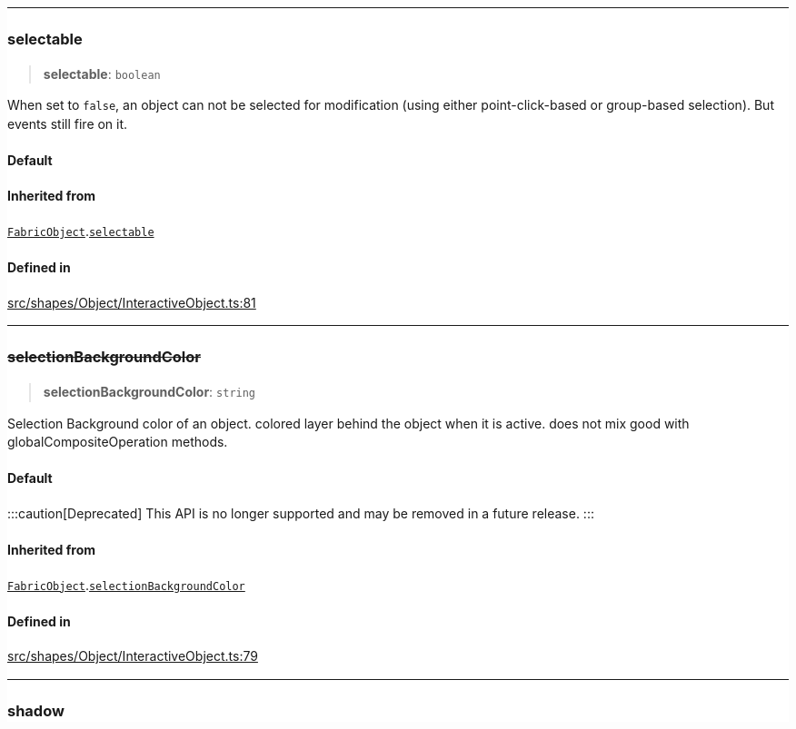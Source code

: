 ***

### selectable

> **selectable**: `boolean`

When set to `false`, an object can not be selected for modification (using either point-click-based or group-based selection).
But events still fire on it.

#### Default

```ts

```

#### Inherited from

[`FabricObject`](/api/classes/fabricobject/).[`selectable`](/api/classes/fabricobject/#selectable)

#### Defined in

[src/shapes/Object/InteractiveObject.ts:81](https://github.com/fabricjs/fabric.js/blob/v6.0.0-rc4/src/shapes/Object/InteractiveObject.ts#L81)

***

### ~~selectionBackgroundColor~~

> **selectionBackgroundColor**: `string`

Selection Background color of an object. colored layer behind the object when it is active.
does not mix good with globalCompositeOperation methods.

#### Default

```ts

```

:::caution[Deprecated]
This API is no longer supported and may be removed in a future release.
:::

#### Inherited from

[`FabricObject`](/api/classes/fabricobject/).[`selectionBackgroundColor`](/api/classes/fabricobject/#selectionbackgroundcolor)

#### Defined in

[src/shapes/Object/InteractiveObject.ts:79](https://github.com/fabricjs/fabric.js/blob/v6.0.0-rc4/src/shapes/Object/InteractiveObject.ts#L79)

***

### shadow

